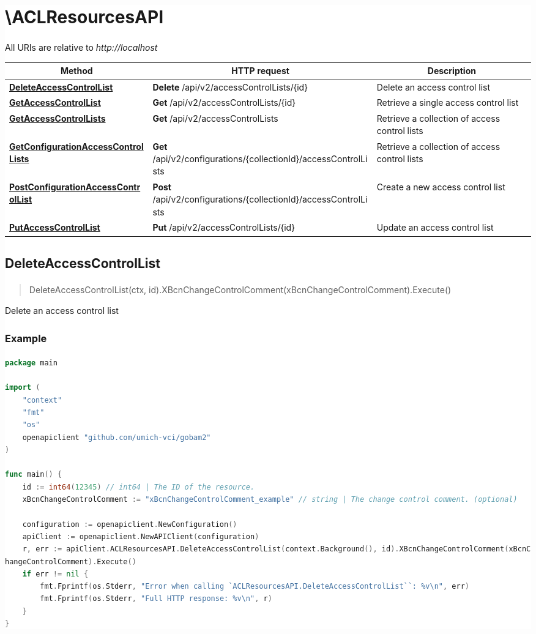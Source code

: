 # \ACLResourcesAPI

All URIs are relative to *http://localhost*

Method | HTTP request | Description
------------- | ------------- | -------------
[**DeleteAccessControlList**](ACLResourcesAPI.md#DeleteAccessControlList) | **Delete** /api/v2/accessControlLists/{id} | Delete an access control list
[**GetAccessControlList**](ACLResourcesAPI.md#GetAccessControlList) | **Get** /api/v2/accessControlLists/{id} | Retrieve a single access control list
[**GetAccessControlLists**](ACLResourcesAPI.md#GetAccessControlLists) | **Get** /api/v2/accessControlLists | Retrieve a collection of access control lists
[**GetConfigurationAccessControlLists**](ACLResourcesAPI.md#GetConfigurationAccessControlLists) | **Get** /api/v2/configurations/{collectionId}/accessControlLists | Retrieve a collection of access control lists
[**PostConfigurationAccessControlList**](ACLResourcesAPI.md#PostConfigurationAccessControlList) | **Post** /api/v2/configurations/{collectionId}/accessControlLists | Create a new access control list
[**PutAccessControlList**](ACLResourcesAPI.md#PutAccessControlList) | **Put** /api/v2/accessControlLists/{id} | Update an access control list



## DeleteAccessControlList

> DeleteAccessControlList(ctx, id).XBcnChangeControlComment(xBcnChangeControlComment).Execute()

Delete an access control list



### Example

```go
package main

import (
	"context"
	"fmt"
	"os"
	openapiclient "github.com/umich-vci/gobam2"
)

func main() {
	id := int64(12345) // int64 | The ID of the resource.
	xBcnChangeControlComment := "xBcnChangeControlComment_example" // string | The change control comment. (optional)

	configuration := openapiclient.NewConfiguration()
	apiClient := openapiclient.NewAPIClient(configuration)
	r, err := apiClient.ACLResourcesAPI.DeleteAccessControlList(context.Background(), id).XBcnChangeControlComment(xBcnChangeControlComment).Execute()
	if err != nil {
		fmt.Fprintf(os.Stderr, "Error when calling `ACLResourcesAPI.DeleteAccessControlList``: %v\n", err)
		fmt.Fprintf(os.Stderr, "Full HTTP response: %v\n", r)
	}
}
```
